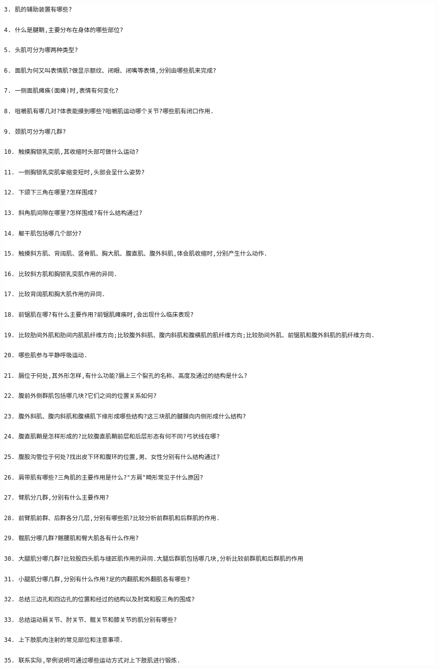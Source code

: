     3. 肌的辅助装置有哪些?

    4. 什么是腱鞘,主要分布在身体的哪些部位?

    5. 头肌可分为哪两种类型?

    6. 面肌为何又叫表情肌?做显示额纹、闭眼、闭嘴等表情,分别由哪些肌来完成?

    7. 一侧面肌瘫痪(面瘫)时,表情有何变化?

    8. 咀嚼肌有哪几对?体表能摸到哪些?咀嚼肌运动哪个关节?哪些肌有闭口作用.

    9. 颈肌可分为哪几群?

    10. 触摸胸锁乳突肌,其收缩时头部可做什么运动?

    11. 一侧胸锁乳突肌挛缩变短时,头部会呈什么姿势?

    12. 下颌下三角在哪里?怎样围成?

    13. 斜角肌间隙在哪里?怎样围成?有什么结构通过?

    14. 躯干肌包括哪几个部分?

    15. 触摸斜方肌、背阔肌、竖脊肌、胸大肌、腹直肌、腹外斜肌,体会肌收缩时,分别产生什么动作.

    16. 比较斜方肌和胸锁乳突肌作用的异同.

    17. 比较背阔肌和胸大肌作用的异同.

    18. 前锯肌在哪?有什么主要作用?前锯肌瘫痪时,会出现什么临床表现?

    19. 比较肋间外肌和肋间内肌肌纤维方向;比较腹外斜肌、腹内斜肌和腹横肌的肌纤维方向;比较肋间外肌、前锯肌和腹外斜肌的肌纤维方向.

    20. 哪些肌参与平静呼吸运动.

    21. 膈位于何处,其外形怎样,有什么功能?膈上三个裂孔的名称、高度及通过的结构是什么?

    22. 腹前外侧群肌包括哪几块?它们之间的位置关系如何?

    23. 腹外斜肌、腹内斜肌和腹横肌下缘形成哪些结构?这三块肌的腱膜向内侧形成什么结构?

    24. 腹直肌鞘是怎样形成的?比较腹直肌鞘前层和后层形态有何不同?弓状线在哪?

    25. 腹股沟管位于何处?找出皮下环和腹环的位置,男、女性分别有什么结构通过?

    26. 肩带肌有哪些?三角肌的主要作用是什么?"方肩"畸形常见于什么原因?

    27. 臂肌分几群,分别有什么主要作用?

    28. 前臂肌前群、后群各分几层,分别有哪些肌?比较分析前群肌和后群肌的作用.

    29. 髋肌分哪几群?髂腰肌和臀大肌各有什么作用?

    30. 大腿肌分哪几群?比较股四头肌与缝匠肌作用的异同.大腿后群肌包括哪几块,分析比较前群肌和后群肌的作用

    31. 小腿肌分哪几群,分别有什么作用?足的内翻肌和外翻肌各有哪些?

    32. 总结三边孔和四边孔的位置和经过的结构以及肘窝和股三角的围成?

    33. 总结运动肩关节、肘关节、髋关节和膝关节的肌分别有哪些?

    34. 上下肢肌肉注射的常见部位和注意事项.

    35. 联系实际,举例说明可通过哪些运动方式对上下肢肌进行锻炼.
